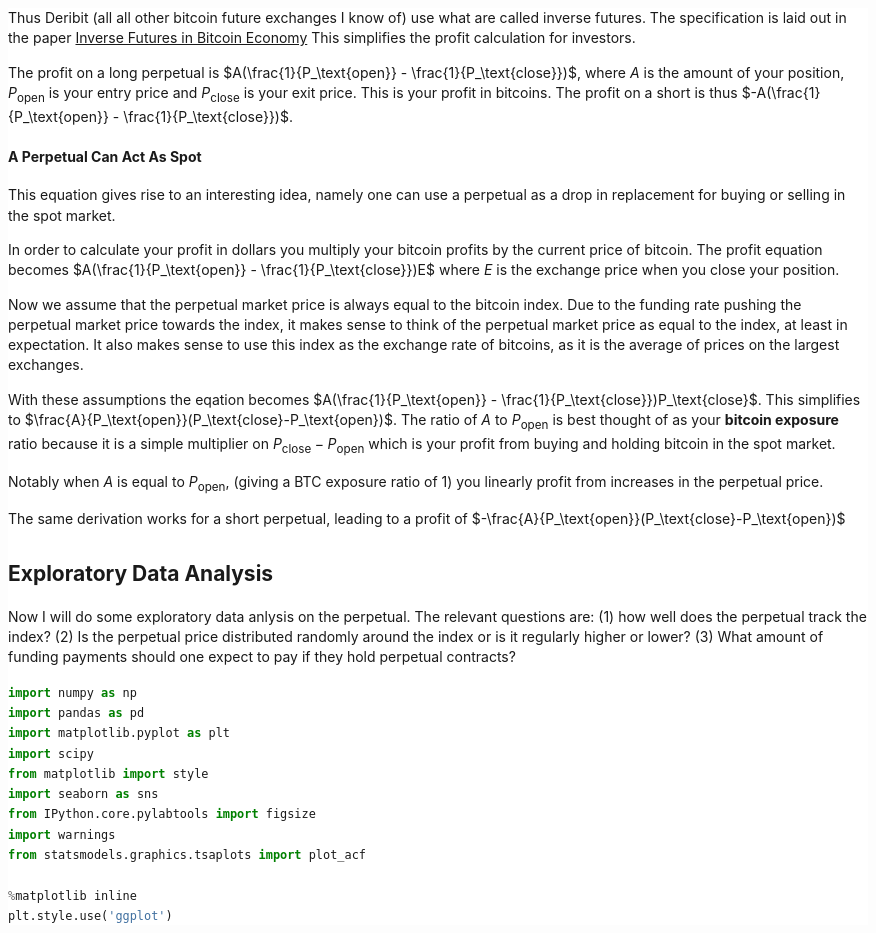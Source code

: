 Thus Deribit (all all other bitcoin future exchanges I know of) use what are called inverse futures. The specification is laid out in the paper [Inverse Futures in Bitcoin Economy](https://dx.doi.org/10.2139/ssrn.2713755) This simplifies the profit calculation for investors.

The profit on a long perpetual is $A(\frac{1}{P_\text{open}} - \frac{1}{P_\text{close}})$, where $A$ is the amount of your position, $P_\text{open}$ is your entry price and $P_\text{close}$ is your exit price. This is your profit in bitcoins. The profit on a short is thus $-A(\frac{1}{P_\text{open}} - \frac{1}{P_\text{close}})$.

#### A Perpetual Can Act As Spot

This equation gives rise to an interesting idea, namely one can use a perpetual as a drop in replacement for buying or selling in the spot market. 

In order to calculate your profit in dollars you multiply your bitcoin profits by the current price of bitcoin. The profit equation becomes $A(\frac{1}{P_\text{open}} - \frac{1}{P_\text{close}})E$ where $E$ is the exchange price when you close your position.

Now we assume that the perpetual market price is always equal to the bitcoin index. Due to the funding rate pushing the perpetual market price towards the index, it makes sense to think of the perpetual market price as equal to the index, at least in expectation. It also makes sense to use this index as the exchange rate of bitcoins, as it is the average of prices on the largest exchanges. 

With these assumptions the eqation becomes $A(\frac{1}{P_\text{open}} - \frac{1}{P_\text{close}})P_\text{close}$. This simplifies to $\frac{A}{P_\text{open}}(P_\text{close}-P_\text{open})$. The ratio of $A$ to $P_\text{open}$ is best thought of as your **bitcoin exposure** ratio because it is a simple multiplier on $P_\text{close}-P_\text{open}$ which is your profit from buying and holding bitcoin in the spot market.

Notably when $A$ is equal to $P_\text{open}$, (giving a BTC exposure ratio of 1) you linearly profit from increases in the perpetual price.

The same derivation works for a short perpetual, leading to a profit of $-\frac{A}{P_\text{open}}(P_\text{close}-P_\text{open})$

## Exploratory Data Analysis

Now I will do some exploratory data anlysis on the perpetual. The relevant questions are: (1) how well does the perpetual track the index? (2) Is the perpetual price distributed randomly around the index or is it regularly higher or lower? (3) What amount of funding payments should one expect to pay if they hold perpetual contracts?


```python
import numpy as np
import pandas as pd
import matplotlib.pyplot as plt
import scipy
from matplotlib import style
import seaborn as sns
from IPython.core.pylabtools import figsize
import warnings
from statsmodels.graphics.tsaplots import plot_acf

%matplotlib inline
plt.style.use('ggplot')
```
